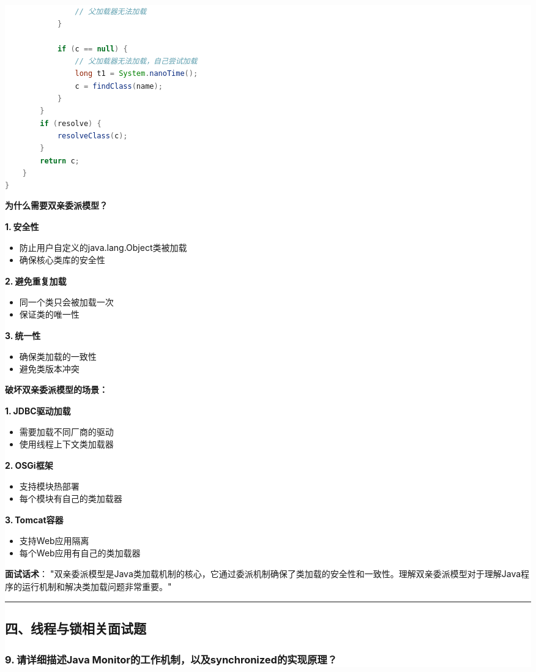 ```java
                // 父加载器无法加载
            }
            
            if (c == null) {
                // 父加载器无法加载，自己尝试加载
                long t1 = System.nanoTime();
                c = findClass(name);
            }
        }
        if (resolve) {
            resolveClass(c);
        }
        return c;
    }
}
```

**为什么需要双亲委派模型？**

**1. 安全性**
- 防止用户自定义的java.lang.Object类被加载
- 确保核心类库的安全性

**2. 避免重复加载**
- 同一个类只会被加载一次
- 保证类的唯一性

**3. 统一性**
- 确保类加载的一致性
- 避免类版本冲突

**破坏双亲委派模型的场景：**

**1. JDBC驱动加载**
- 需要加载不同厂商的驱动
- 使用线程上下文类加载器

**2. OSGi框架**
- 支持模块热部署
- 每个模块有自己的类加载器

**3. Tomcat容器**
- 支持Web应用隔离
- 每个Web应用有自己的类加载器

**面试话术**：
"双亲委派模型是Java类加载机制的核心，它通过委派机制确保了类加载的安全性和一致性。理解双亲委派模型对于理解Java程序的运行机制和解决类加载问题非常重要。"

---

## 四、线程与锁相关面试题

### 9. 请详细描述Java Monitor的工作机制，以及synchronized的实现原理？

